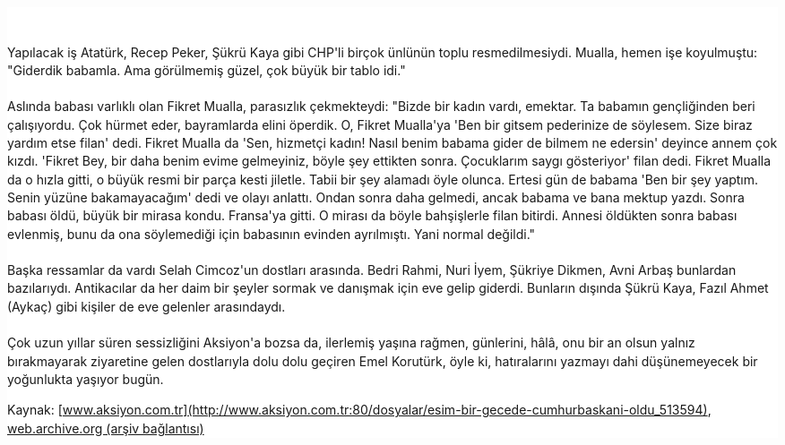  <br/>
 <br/>
 Yapılacak iş Atatürk, Recep Peker, Şükrü Kaya gibi CHP'li birçok ünlünün toplu resmedilmesiydi. Mualla, hemen işe koyulmuştu: "Giderdik babamla. Ama görülmemiş güzel, çok büyük bir tablo idi."
 <br/>
 <br/>
 Aslında babası varlıklı olan Fikret Mualla, parasızlık çekmekteydi: "Bizde bir kadın vardı, emektar. Ta babamın gençliğinden beri çalışıyordu. Çok hürmet eder, bayramlarda elini öperdik. O, Fikret Mualla'ya 'Ben bir gitsem pederinize de söylesem. Size biraz yardım etse filan' dedi. Fikret Mualla da 'Sen, hizmetçi kadın! Nasıl benim babama gider de bilmem ne edersin' deyince annem çok kızdı. 'Fikret Bey, bir daha benim evime gelmeyiniz, böyle şey ettikten sonra. Çocuklarım saygı gösteriyor' filan dedi. Fikret Mualla da o hızla gitti, o büyük resmi bir parça kesti jiletle. Tabii bir şey alamadı öyle olunca. Ertesi gün de babama 'Ben bir şey yaptım. Senin yüzüne bakamayacağım' dedi ve olayı anlattı. Ondan sonra daha gelmedi, ancak babama ve bana mektup yazdı. Sonra babası öldü, büyük bir mirasa kondu. Fransa'ya gitti. O mirası da böyle bahşişlerle filan bitirdi. Annesi öldükten sonra babası evlenmiş, bunu da ona söylemediği için babasının evinden ayrılmıştı. Yani normal değildi."
 <br/>
 <br/>
 Başka ressamlar da vardı Selah Cimcoz'un dostları arasında. Bedri Rahmi, Nuri İyem, Şükriye Dikmen, Avni Arbaş bunlardan bazılarıydı. Antikacılar da her daim bir şeyler sormak ve danışmak için eve gelip giderdi. Bunların dışında Şükrü Kaya, Fazıl Ahmet (Aykaç) gibi kişiler de eve gelenler arasındaydı.
 <br/>
 <br/>
 Çok uzun yıllar süren sessizliğini Aksiyon'a bozsa da, ilerlemiş yaşına rağmen, günlerini, hâlâ, onu bir an olsun yalnız bırakmayarak ziyaretine gelen dostlarıyla dolu dolu geçiren Emel Korutürk, öyle ki, hatıralarını yazmayı dahi düşünemeyecek bir yoğunlukta yaşıyor bugün.
 <br/>
</div>


Kaynak: [www.aksiyon.com.tr](http://www.aksiyon.com.tr:80/dosyalar/esim-bir-gecede-cumhurbaskani-oldu_513594), [web.archive.org (arşiv bağlantısı)](http://web.archive.org/web/20141227101752/http://www.aksiyon.com.tr:80/dosyalar/esim-bir-gecede-cumhurbaskani-oldu_513594)
